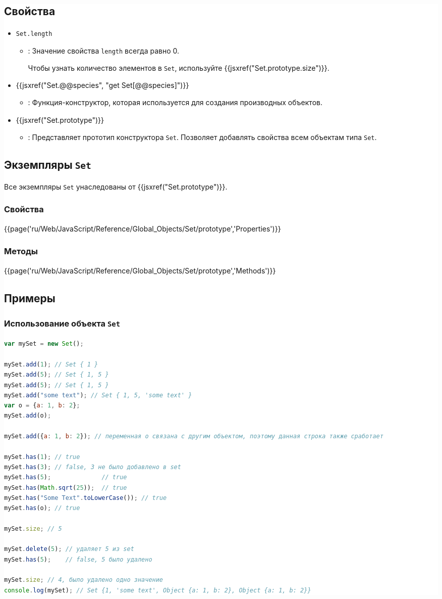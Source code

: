 ## Свойства

- `Set.length`

  - : Значение свойства `length` всегда равно 0.

    Чтобы узнать количество элементов в `Set`, используйте {{jsxref("Set.prototype.size")}}.

- {{jsxref("Set.@@species", "get Set[@@species]")}}
  - : Функция-конструктор, которая используется для создания производных объектов.
- {{jsxref("Set.prototype")}}
  - : Представляет прототип конструктора `Set`. Позволяет добавлять свойства всем объектам типа `Set`.

## Экземпляры `Set`

Все экземпляры `Set` унаследованы от {{jsxref("Set.prototype")}}.

### Свойства

{{page('ru/Web/JavaScript/Reference/Global_Objects/Set/prototype','Properties')}}

### Методы

{{page('ru/Web/JavaScript/Reference/Global_Objects/Set/prototype','Methods')}}

## Примеры

### Использование объекта `Set`

```js
var mySet = new Set();

mySet.add(1); // Set { 1 }
mySet.add(5); // Set { 1, 5 }
mySet.add(5); // Set { 1, 5 }
mySet.add("some text"); // Set { 1, 5, 'some text' }
var o = {a: 1, b: 2};
mySet.add(o);

mySet.add({a: 1, b: 2}); // переменная o связана с другим объектом, поэтому данная строка также сработает

mySet.has(1); // true
mySet.has(3); // false, 3 не было добавлено в set
mySet.has(5);              // true
mySet.has(Math.sqrt(25));  // true
mySet.has("Some Text".toLowerCase()); // true
mySet.has(o); // true

mySet.size; // 5

mySet.delete(5); // удаляет 5 из set
mySet.has(5);    // false, 5 было удалено

mySet.size; // 4, было удалено одно значение
console.log(mySet); // Set {1, 'some text', Object {a: 1, b: 2}, Object {a: 1, b: 2}}
```

